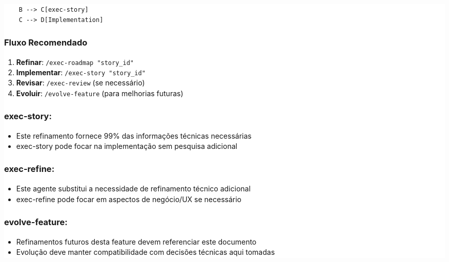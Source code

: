 ```
    B --> C[exec-story]
    C --> D[Implementation]
```

### **Fluxo Recomendado**
1. **Refinar**: `/exec-roadmap "story_id"`
2. **Implementar**: `/exec-story "story_id"`
3. **Revisar**: `/exec-review` (se necessário)
4. **Evoluir**: `/evolve-feature` (para melhorias futuras)

### **exec-story**: 
- Este refinamento fornece 99% das informações técnicas necessárias
- exec-story pode focar na implementação sem pesquisa adicional

### **exec-refine**:
- Este agente substitui a necessidade de refinamento técnico adicional
- exec-refine pode focar em aspectos de negócio/UX se necessário

### **evolve-feature**:  
- Refinamentos futuros desta feature devem referenciar este documento
- Evolução deve manter compatibilidade com decisões técnicas aqui tomadas